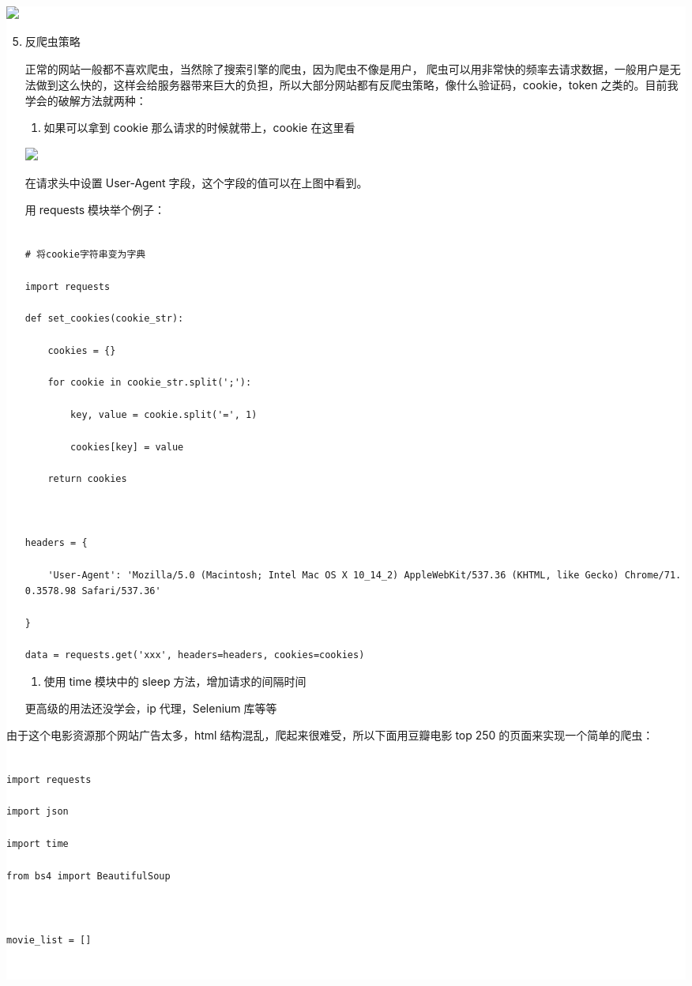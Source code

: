    ![](/articlesImages/python/crawler/image12.png)

5. 反爬虫策略

   正常的网站一般都不喜欢爬虫，当然除了搜索引擎的爬虫，因为爬虫不像是用户，
   爬虫可以用非常快的频率去请求数据，一般用户是无法做到这么快的，这样会给服务器带来巨大的负担，所以大部分网站都有反爬虫策略，像什么验证码，cookie，token 之类的。目前我学会的破解方法就两种：

   1. 如果可以拿到 cookie 那么请求的时候就带上，cookie 在这里看

   ![](/articlesImages/python/crawler/image13.png)

   在请求头中设置 User-Agent 字段，这个字段的值可以在上图中看到。

   用 requests 模块举个例子：

   ```

   # 将cookie字符串变为字典

   import requests

   def set_cookies(cookie_str):

       cookies = {}

       for cookie in cookie_str.split(';'):

           key, value = cookie.split('=', 1)

           cookies[key] = value

       return cookies



   headers = {

       'User-Agent': 'Mozilla/5.0 (Macintosh; Intel Mac OS X 10_14_2) AppleWebKit/537.36 (KHTML, like Gecko) Chrome/71.0.3578.98 Safari/537.36'

   }

   data = requests.get('xxx', headers=headers, cookies=cookies)

   ```

   1. 使用 time 模块中的 sleep 方法，增加请求的间隔时间

   更高级的用法还没学会，ip 代理，Selenium 库等等

由于这个电影资源那个网站广告太多，html 结构混乱，爬起来很难受，所以下面用豆瓣电影 top 250 的页面来实现一个简单的爬虫：

```

import requests

import json

import time

from bs4 import BeautifulSoup



movie_list = []



```